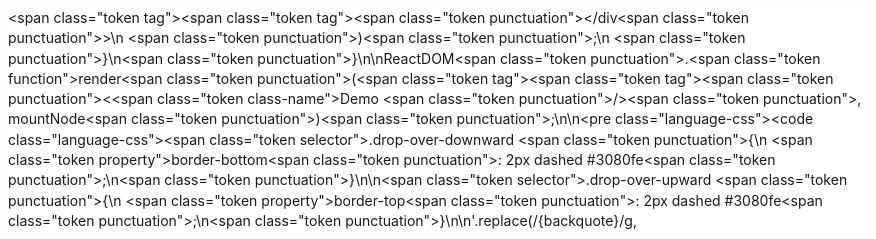 </span><span class=\"token tag\"><span class=\"token tag\"><span class=\"token punctuation\">&lt;/</span>div</span><span class=\"token punctuation\">></span></span>\\n        <span class=\"token punctuation\">)</span><span class=\"token punctuation\">;</span>\\n    <span class=\"token punctuation\">}</span>\\n<span class=\"token punctuation\">}</span>\\n\\nReactDOM<span class=\"token punctuation\">.</span><span class=\"token function\">render</span><span class=\"token punctuation\">(</span><span class=\"token tag\"><span class=\"token tag\"><span class=\"token punctuation\">&lt;</span><span class=\"token class-name\">Demo</span></span> <span class=\"token punctuation\">/></span></span><span class=\"token punctuation\">,</span> mountNode<span class=\"token punctuation\">)</span><span class=\"token punctuation\">;</span>\\n</code></pre>\\n<pre class=\"language-css\"><code class=\"language-css\"><span class=\"token selector\">.drop-over-downward</span> <span class=\"token punctuation\">{</span>\\n    <span class=\"token property\">border-bottom</span><span class=\"token punctuation\">:</span> 2px dashed #3080fe<span class=\"token punctuation\">;</span>\\n<span class=\"token punctuation\">}</span>\\n\\n<span class=\"token selector\">.drop-over-upward</span> <span class=\"token punctuation\">{</span>\\n    <span class=\"token property\">border-top</span><span class=\"token punctuation\">:</span> 2px dashed #3080fe<span class=\"token punctuation\">;</span>\\n<span class=\"token punctuation\">}</span>\\n</code></pre>\\n'.replace(/{backquote}/g,
